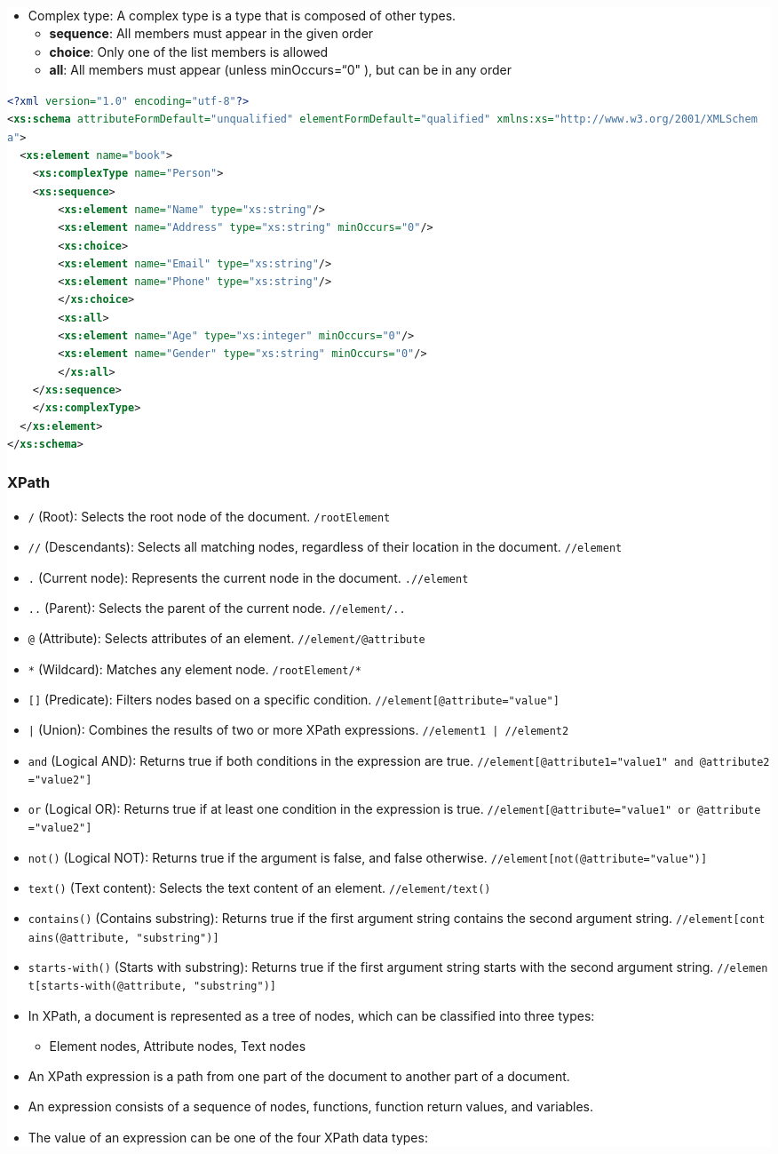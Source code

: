 - Complex type: A complex type is a type that is composed of other types.
  - **sequence**: All members must appear in the given order
  - **choice**: Only one of the list members is allowed
  - **all**: All members must appear (unless minOccurs=“0" ), but can be in any order

```xml
<?xml version="1.0" encoding="utf-8"?>
<xs:schema attributeFormDefault="unqualified" elementFormDefault="qualified" xmlns:xs="http://www.w3.org/2001/XMLSchema">
  <xs:element name="book">
    <xs:complexType name="Person">
    <xs:sequence>
        <xs:element name="Name" type="xs:string"/>
        <xs:element name="Address" type="xs:string" minOccurs="0"/>
        <xs:choice>
        <xs:element name="Email" type="xs:string"/>
        <xs:element name="Phone" type="xs:string"/>
        </xs:choice>
        <xs:all>
        <xs:element name="Age" type="xs:integer" minOccurs="0"/>
        <xs:element name="Gender" type="xs:string" minOccurs="0"/>
        </xs:all>
    </xs:sequence>
    </xs:complexType>
  </xs:element>
</xs:schema>
```

### XPath

- `/` (Root): Selects the root node of the document. `/rootElement`
- `//` (Descendants): Selects all matching nodes, regardless of their location in the document. `//element`
- `.` (Current node): Represents the current node in the document. `.//element`
- `..` (Parent): Selects the parent of the current node. `//element/..`
- `@` (Attribute): Selects attributes of an element. `//element/@attribute`
- `*` (Wildcard): Matches any element node. `/rootElement/*`
- `[]` (Predicate): Filters nodes based on a specific condition. `//element[@attribute="value"]`
- `|` (Union): Combines the results of two or more XPath expressions. `//element1 | //element2`
- `and` (Logical AND): Returns true if both conditions in the expression are true. `//element[@attribute1="value1" and @attribute2="value2"]`
- `or` (Logical OR): Returns true if at least one condition in the expression is true. `//element[@attribute="value1" or @attribute="value2"]`
- `not()` (Logical NOT): Returns true if the argument is false, and false otherwise. `//element[not(@attribute="value")]`
- `text()` (Text content): Selects the text content of an element. `//element/text()`
- `contains()` (Contains substring): Returns true if the first argument string contains the second argument string. `//element[contains(@attribute, "substring")]`
- `starts-with()` (Starts with substring): Returns true if the first argument string starts with the second argument string. `//element[starts-with(@attribute, "substring")]`

- In XPath, a document is represented as a tree of nodes, which can be classified into three types:
  - Element nodes, Attribute nodes, Text nodes
- An XPath expression is a path from one part of the document to another part of a document.
- An expression consists of a sequence of nodes, functions, function return values, and variables.
- The value of an expression can be one of the four XPath data types:
